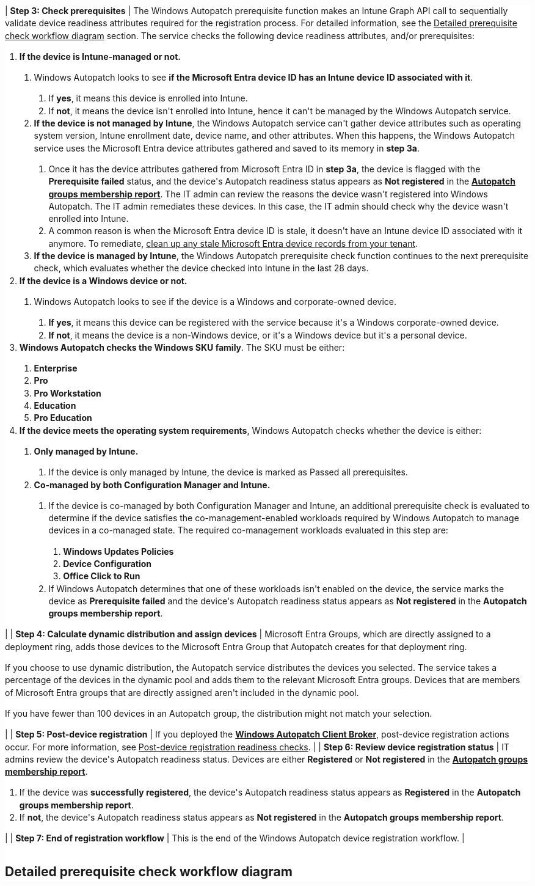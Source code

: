 | **Step 3: Check prerequisites** | The Windows Autopatch prerequisite function makes an Intune Graph API call to sequentially validate device readiness attributes required for the registration process. For detailed information, see the [Detailed prerequisite check workflow diagram](#detailed-prerequisite-check-workflow-diagram) section. The service checks the following device readiness attributes, and/or prerequisites:<ol><li>**If the device is Intune-managed or not.**</li><ol><li>Windows Autopatch looks to see **if the Microsoft Entra device ID has an Intune device ID associated with it**.</li><ol><li>If **yes**, it means this device is enrolled into Intune.</li><li>If **not**, it means the device isn't enrolled into Intune, hence it can't be managed by the Windows Autopatch service.</li></ol><li>**If the device is not managed by Intune**, the Windows Autopatch service can't gather device attributes such as operating system version, Intune enrollment date, device name, and other attributes. When this happens, the Windows Autopatch service uses the Microsoft Entra device attributes gathered and saved to its memory in **step 3a**.</li><ol><li>Once it has the device attributes gathered from Microsoft Entra ID in **step 3a**, the device is flagged with the **Prerequisite failed** status, and the device's Autopatch readiness status appears as **Not registered** in the [**Autopatch groups membership report**](#autopatch-groups-membership-report). The IT admin can review the reasons the device wasn't registered into Windows Autopatch. The IT admin remediates these devices. In this case, the IT admin should check why the device wasn't enrolled into Intune.</li><li>A common reason is when the Microsoft Entra device ID is stale, it doesn't have an Intune device ID associated with it anymore. To remediate, [clean up any stale Microsoft Entra device records from your tenant](windows-autopatch-register-devices.md#clean-up-dual-state-of-hybrid-azure-ad-joined-and-azure-registered-devices-in-your-azure-ad-tenant).</li></ol><li>**If the device is managed by Intune**, the Windows Autopatch prerequisite check function continues to the next prerequisite check, which evaluates whether the device checked into Intune in the last 28 days.</li></ol><li>**If the device is a Windows device or not.**</li><ol><li>Windows Autopatch looks to see if the device is a Windows and corporate-owned device.</li><ol><li>**If yes**, it means this device can be registered with the service because it's a Windows corporate-owned device.</li><li>**If not**, it means the device is a non-Windows device, or it's a Windows device but it's a personal device.</li></ol></ol><li>**Windows Autopatch checks the Windows SKU family**. The SKU must be either:</li><ol><li>**Enterprise**</li><li>**Pro**</li><li>**Pro Workstation**</li><li>**Education**</li><li>**Pro Education**</li></ol><li>**If the device meets the operating system requirements**, Windows Autopatch checks whether the device is either:</li><ol><li>**Only managed by Intune.**</li><ol><li>If the device is only managed by Intune, the device is marked as Passed all prerequisites.</li></ol><li>**Co-managed by both Configuration Manager and Intune.**</li><ol><li>If the device is co-managed by both Configuration Manager and Intune, an additional prerequisite check is evaluated to determine if the device satisfies the co-management-enabled workloads required by Windows Autopatch to manage devices in a co-managed state. The required co-management workloads evaluated in this step are:</li><ol><li>**Windows Updates Policies**</li><li>**Device Configuration**</li><li>**Office Click to Run**</li></ol><li>If Windows Autopatch determines that one of these workloads isn't enabled on the device, the service marks the device as **Prerequisite failed** and the device's Autopatch readiness status appears as **Not registered** in the **Autopatch groups membership report**.</li></ol></ol></ol>|
| **Step 4: Calculate dynamic distribution and assign devices** | Microsoft Entra Groups, which are directly assigned to a deployment ring, adds those devices to the Microsoft Entra Group that Autopatch creates for that deployment ring.<p>If you choose to use dynamic distribution, the Autopatch service distributes the devices you selected. The service takes a percentage of the devices in the dynamic pool and adds them to the relevant Microsoft Entra groups. Devices that are members of Microsoft Entra groups that are directly assigned aren't included in the dynamic pool.</p><p>If you have fewer than 100 devices in an Autopatch group, the distribution might not match your selection.</p>|
| **Step 5: Post-device registration** | If you deployed the [**Windows Autopatch Client Broker**](../deploy/windows-autopatch-post-reg-readiness-checks.md#install-the-windows-autopatch-client-broker), post-device registration actions occur. For more information, see [Post-device registration readiness checks](../deploy/windows-autopatch-post-reg-readiness-checks.md#post-device-registration-readiness-checks-workflow). |
| **Step 6: Review device registration status** | IT admins review the device's Autopatch readiness status. Devices are either **Registered** or **Not registered** in the **[**Autopatch groups membership report**](#autopatch-groups-membership-report)**.<ol><li>If the device was **successfully registered**, the device's Autopatch readiness status appears as **Registered** in the **Autopatch groups membership report**.</li><li>If **not**, the device's Autopatch readiness status appears as **Not registered** in the **Autopatch groups membership report**.</li></ol> |
| **Step 7: End of registration workflow** | This is the end of the Windows Autopatch device registration workflow. |

## Detailed prerequisite check workflow diagram
